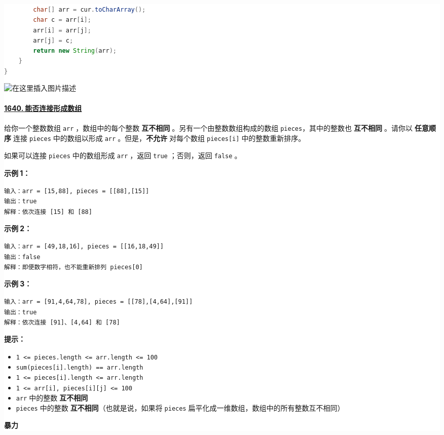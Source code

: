 ```java
        char[] arr = cur.toCharArray();
        char c = arr[i];
        arr[i] = arr[j];
        arr[j] = c;
        return new String(arr);
    }
}
```

![在这里插入图片描述](https://img-blog.csdnimg.cn/c82f2f54c9674c5583c82a2d95974552.png)

#### [1640. 能否连接形成数组](https://leetcode.cn/problems/check-array-formation-through-concatenation/)

给你一个整数数组 `arr` ，数组中的每个整数 **互不相同** 。另有一个由整数数组构成的数组 `pieces`，其中的整数也 **互不相同** 。请你以 **任意顺序** 连接 `pieces` 中的数组以形成 `arr` 。但是，**不允许** 对每个数组 `pieces[i]` 中的整数重新排序。

如果可以连接 `pieces` 中的数组形成 `arr` ，返回 `true` ；否则，返回 `false` 。

 

**示例 1：**

```
输入：arr = [15,88], pieces = [[88],[15]]
输出：true
解释：依次连接 [15] 和 [88]
```

**示例 2：**

```
输入：arr = [49,18,16], pieces = [[16,18,49]]
输出：false
解释：即便数字相符，也不能重新排列 pieces[0]
```

**示例 3：**

```
输入：arr = [91,4,64,78], pieces = [[78],[4,64],[91]]
输出：true
解释：依次连接 [91]、[4,64] 和 [78]
```

 

**提示：**

- `1 <= pieces.length <= arr.length <= 100`
- `sum(pieces[i].length) == arr.length`
- `1 <= pieces[i].length <= arr.length`
- `1 <= arr[i], pieces[i][j] <= 100`
- `arr` 中的整数 **互不相同**
- `pieces` 中的整数 **互不相同**（也就是说，如果将 `pieces` 扁平化成一维数组，数组中的所有整数互不相同）



**暴力**

